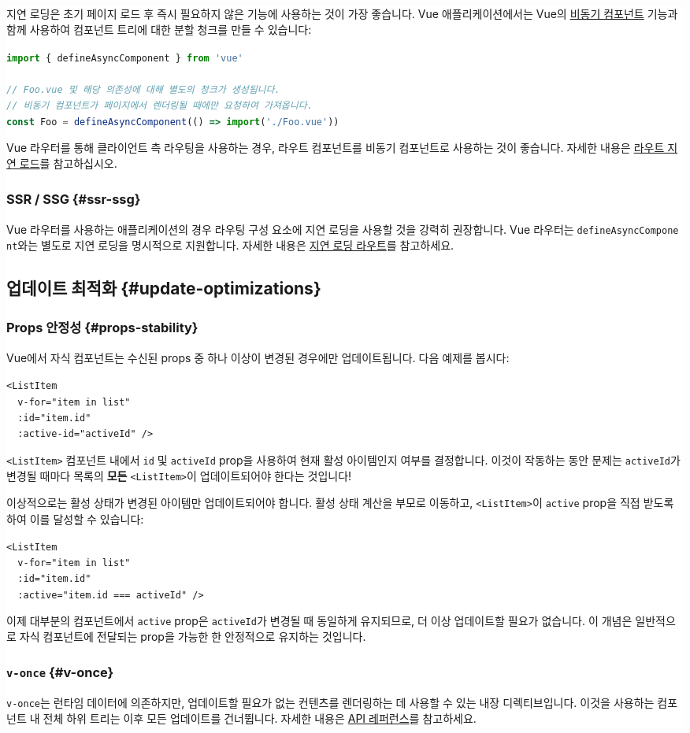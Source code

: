 지연 로딩은 초기 페이지 로드 후 즉시 필요하지 않은 기능에 사용하는 것이 가장 좋습니다. Vue 애플리케이션에서는 Vue의 [비동기 컴포넌트](/guide/components/async.html) 기능과 함께 사용하여 컴포넌트 트리에 대한 분할 청크를 만들 수 있습니다:

```js
import { defineAsyncComponent } from 'vue'

// Foo.vue 및 해당 의존성에 대해 별도의 청크가 생성됩니다.
// 비동기 컴포넌트가 페이지에서 렌더링될 때에만 요청하여 가져옵니다.
const Foo = defineAsyncComponent(() => import('./Foo.vue'))
```

Vue 라우터를 통해 클라이언트 측 라우팅을 사용하는 경우, 라우트 컴포넌트를 비동기 컴포넌트로 사용하는 것이 좋습니다.
자세한 내용은 [라우트 지연 로드](https://router.vuejs.kr/guide/advanced/lazy-loading.html)를 참고하십시오.

### SSR / SSG {#ssr-ssg}

Vue 라우터를 사용하는 애플리케이션의 경우 라우팅 구성 요소에 지연 로딩을 사용할 것을 강력히 권장합니다. Vue 라우터는 `defineAsyncComponent`와는 별도로 지연 로딩을 명시적으로 지원합니다. 자세한 내용은 [지연 로딩 라우트](https://router.vuejs.org/guide/advanced/lazy-loading.html)를 참고하세요.


## 업데이트 최적화 {#update-optimizations}

### Props 안정성 {#props-stability}

Vue에서 자식 컴포넌트는 수신된 props 중 하나 이상이 변경된 경우에만 업데이트됩니다.
다음 예제를 봅시다:

```vue-html
<ListItem
  v-for="item in list"
  :id="item.id"
  :active-id="activeId" />
```

`<ListItem>` 컴포넌트 내에서 `id` 및 `activeId` prop을 사용하여 현재 활성 아이템인지 여부를 결정합니다.
이것이 작동하는 동안 문제는 `activeId`가 변경될 때마다 목록의 **모든** `<ListItem>`이 업데이트되어야 한다는 것입니다!

이상적으로는 활성 상태가 변경된 아이템만 업데이트되어야 합니다.
활성 상태 계산을 부모로 이동하고, `<ListItem>`이 `active` prop을 직접 받도록 하여 이를 달성할 수 있습니다:

```vue-html
<ListItem
  v-for="item in list"
  :id="item.id"
  :active="item.id === activeId" />
```

이제 대부분의 컴포넌트에서 `active` prop은 `activeId`가 변경될 때 동일하게 유지되므로, 더 이상 업데이트할 필요가 없습니다.
이 개념은 일반적으로 자식 컴포넌트에 전달되는 prop을 가능한 한 안정적으로 유지하는 것입니다.

### `v-once` {#v-once}

`v-once`는 런타임 데이터에 의존하지만, 업데이트할 필요가 없는 컨텐츠를 렌더링하는 데 사용할 수 있는 내장 디렉티브입니다.
이것을 사용하는 컴포넌트 내 전체 하위 트리는 이후 모든 업데이트를 건너뜁니다.
자세한 내용은 [API 레퍼런스](/api/built-in-directives.html#v-once)를 참고하세요.

